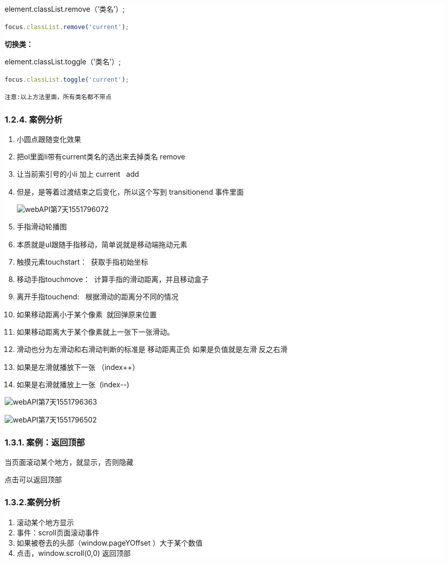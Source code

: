 element.classList.remove（’类名’）;

```javascript
focus.classList.remove('current');
```

**切换类：**

element.classList.toggle（’类名’）;

```javascript
focus.classList.toggle('current');
```

`注意:以上方法里面，所有类名都不带点`

### 1.2.4. 案例分析

1. 小圆点跟随变化效果

2. 把ol里面li带有current类名的选出来去掉类名 remove

3. 让当前索引号的小li 加上 current   add

4. 但是，是等着过渡结束之后变化，所以这个写到 transitionend 事件里面

   ![webAPI第7天1551796072](https://gitee.com/chuanyuan_an/tuchuang/raw/master/image/202007/06/193052-776624.jpeg)


1. 手指滑动轮播图
2. 本质就是ul跟随手指移动，简单说就是移动端拖动元素
3. 触摸元素touchstart：  获取手指初始坐标
4. 移动手指touchmove：  计算手指的滑动距离，并且移动盒子
5. 离开手指touchend:   根据滑动的距离分不同的情况
6. 如果移动距离小于某个像素  就回弹原来位置
7. 如果移动距离大于某个像素就上一张下一张滑动。
8. 滑动也分为左滑动和右滑动判断的标准是 移动距离正负 如果是负值就是左滑 反之右滑 
9. 如果是左滑就播放下一张 （index++）
10. 如果是右滑就播放上一张  (index--)

![webAPI第7天1551796363](https://gitee.com/chuanyuan_an/tuchuang/raw/master/image/202007/06/193054-999484.jpeg)

![webAPI第7天1551796502](https://gitee.com/chuanyuan_an/tuchuang/raw/master/image/202007/06/193055-657203.jpeg)





### 1.3.1. 案例：返回顶部

当页面滚动某个地方，就显示，否则隐藏

点击可以返回顶部

### 1.3.2.案例分析

1. 滚动某个地方显示
2. 事件：scroll页面滚动事件  
3. 如果被卷去的头部（window.pageYOffset ）大于某个数值
4. 点击，window.scroll(0,0) 返回顶部
